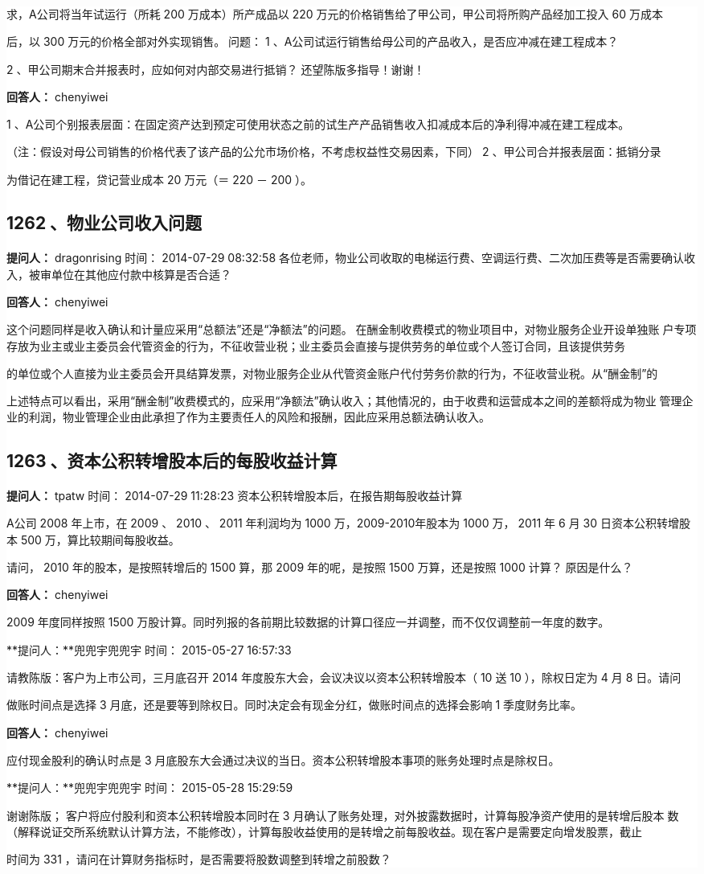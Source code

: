 求，A公司将当年试运行（所耗 200 万成本）所产成品以 220 万元的价格销售给了甲公司，甲公司将所购产品经加工投入 60 万成本

后，以 300 万元的价格全部对外实现销售。 问题： 1 、A公司试运行销售给母公司的产品收入，是否应冲减在建工程成本？

2 、甲公司期末合并报表时，应如何对内部交易进行抵销？ 还望陈版多指导！谢谢！

**回答人：** chenyiwei

1 、A公司个别报表层面：在固定资产达到预定可使用状态之前的试生产产品销售收入扣减成本后的净利得冲减在建工程成本。


（注：假设对母公司销售的价格代表了该产品的公允市场价格，不考虑权益性交易因素，下同） 2 、甲公司合并报表层面：抵销分录

为借记在建工程，贷记营业成本 20 万元（＝ 220 － 200 ）。

## 1262 、物业公司收入问题

**提问人：** dragonrising 时间： 2014-07-29 08:32:58
各位老师，物业公司收取的电梯运行费、空调运行费、二次加压费等是否需要确认收入，被审单位在其他应付款中核算是否合适？

**回答人：** chenyiwei

这个问题同样是收入确认和计量应采用“总额法”还是“净额法”的问题。 在酬金制收费模式的物业项目中，对物业服务企业开设单独账
户专项存放为业主或业主委员会代管资金的行为，不征收营业税；业主委员会直接与提供劳务的单位或个人签订合同，且该提供劳务

的单位或个人直接为业主委员会开具结算发票，对物业服务企业从代管资金账户代付劳务价款的行为，不征收营业税。从“酬金制”的

上述特点可以看出，采用“酬金制”收费模式的，应采用“净额法”确认收入；其他情况的，由于收费和运营成本之间的差额将成为物业
管理企业的利润，物业管理企业由此承担了作为主要责任人的风险和报酬，因此应采用总额法确认收入。

## 1263 、资本公积转增股本后的每股收益计算

**提问人：** tpatw 时间： 2014-07-29 11:28:23
资本公积转增股本后，在报告期每股收益计算

A公司 2008 年上市，在 2009 、 2010 、 2011 年利润均为 1000 万，2009-2010年股本为 1000 万， 2011 年 6 月 30 日资本公积转增股本 500
万，算比较期间每股收益。

请问， 2010 年的股本，是按照转增后的 1500 算，那 2009 年的呢，是按照 1500 万算，还是按照 1000 计算？ 原因是什么？

**回答人：** chenyiwei

2009 年度同样按照 1500 万股计算。同时列报的各前期比较数据的计算口径应一并调整，而不仅仅调整前一年度的数字。

**提问人：**兜兜宇兜兜宇 时间： 2015-05-27 16:57:33

请教陈版：客户为上市公司，三月底召开 2014 年度股东大会，会议决议以资本公积转增股本（ 10 送 10 ），除权日定为 4 月 8 日。请问

做账时间点是选择 3 月底，还是要等到除权日。同时决定会有现金分红，做账时间点的选择会影响 1 季度财务比率。

**回答人：** chenyiwei

应付现金股利的确认时点是 3 月底股东大会通过决议的当日。资本公积转增股本事项的账务处理时点是除权日。

**提问人：**兜兜宇兜兜宇 时间： 2015-05-28 15:29:59

谢谢陈版； 客户将应付股利和资本公积转增股本同时在 3 月确认了账务处理，对外披露数据时，计算每股净资产使用的是转增后股本
数（解释说证交所系统默认计算方法，不能修改），计算每股收益使用的是转增之前每股收益。现在客户是需要定向增发股票，截止

时间为 331 ，请问在计算财务指标时，是否需要将股数调整到转增之前股数？
